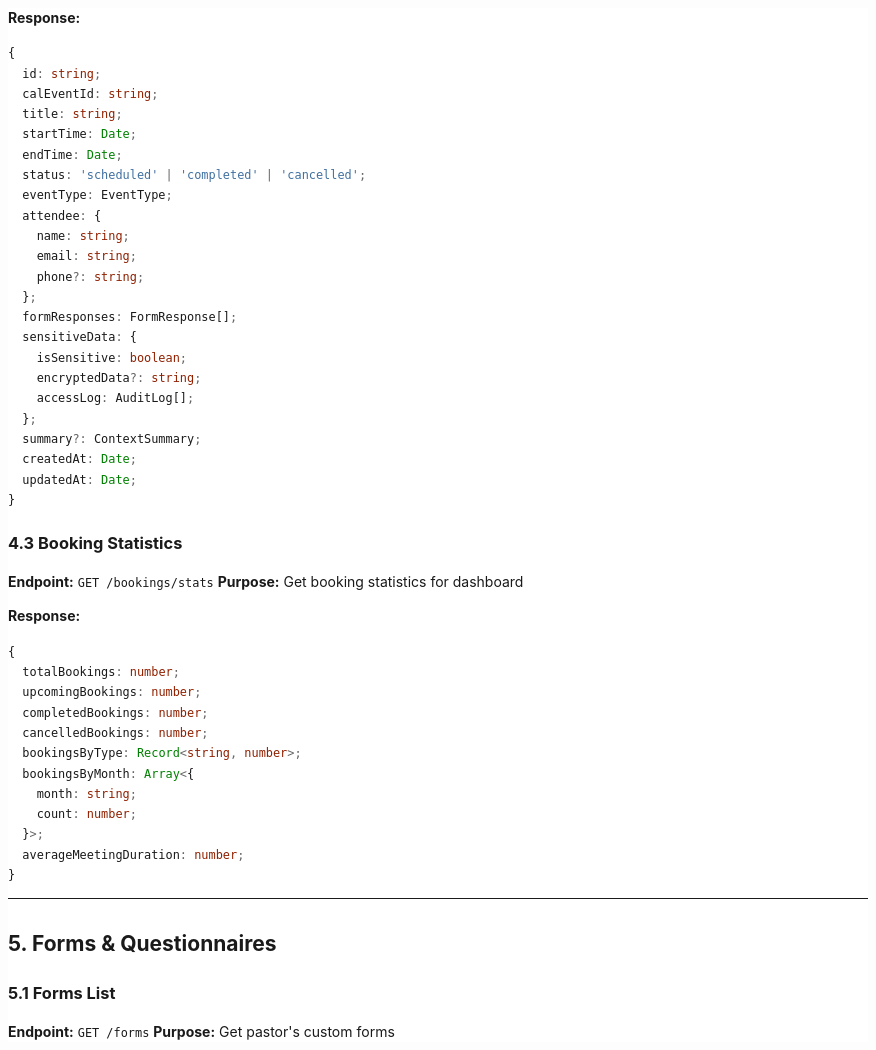 **Response:**
```typescript
{
  id: string;
  calEventId: string;
  title: string;
  startTime: Date;
  endTime: Date;
  status: 'scheduled' | 'completed' | 'cancelled';
  eventType: EventType;
  attendee: {
    name: string;
    email: string;
    phone?: string;
  };
  formResponses: FormResponse[];
  sensitiveData: {
    isSensitive: boolean;
    encryptedData?: string;
    accessLog: AuditLog[];
  };
  summary?: ContextSummary;
  createdAt: Date;
  updatedAt: Date;
}
```

### 4.3 Booking Statistics
**Endpoint:** `GET /bookings/stats`
**Purpose:** Get booking statistics for dashboard

**Response:**
```typescript
{
  totalBookings: number;
  upcomingBookings: number;
  completedBookings: number;
  cancelledBookings: number;
  bookingsByType: Record<string, number>;
  bookingsByMonth: Array<{
    month: string;
    count: number;
  }>;
  averageMeetingDuration: number;
}
```

---

## 5. Forms & Questionnaires

### 5.1 Forms List
**Endpoint:** `GET /forms`
**Purpose:** Get pastor's custom forms
